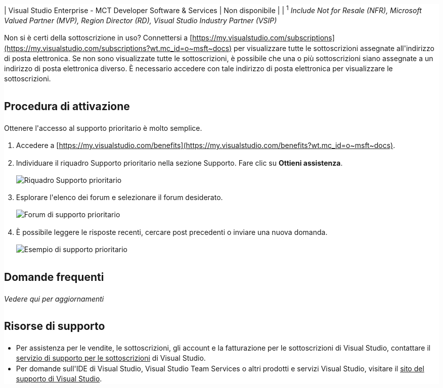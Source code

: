 | Visual Studio Enterprise - MCT Developer Software & Services | Non disponibile         |                                                                    |
<sup>1</sup>  *Include Not for Resale (NFR), Microsoft Valued Partner (MVP), Region Director (RD), Visual Studio Industry Partner (VSIP)*  

Non si è certi della sottoscrizione in uso?  Connettersi a [https://my.visualstudio.com/subscriptions](https://my.visualstudio.com/subscriptions?wt.mc_id=o~msft~docs) per visualizzare tutte le sottoscrizioni assegnate all'indirizzo di posta elettronica. Se non sono visualizzate tutte le sottoscrizioni, è possibile che una o più sottoscrizioni siano assegnate a un indirizzo di posta elettronica diverso.  È necessario accedere con tale indirizzo di posta elettronica per visualizzare le sottoscrizioni. 


## <a name="activation-steps"></a>Procedura di attivazione
Ottenere l'accesso al supporto prioritario è molto semplice. 
1. Accedere a [https://my.visualstudio.com/benefits](https://my.visualstudio.com/benefits?wt.mc_id=o~msft~docs).

2. Individuare il riquadro Supporto prioritario nella sezione Supporto.  Fare clic su **Ottieni assistenza**.

    ![Riquadro Supporto prioritario](_img/vs-priority-support/vs-priority-support-tile.png)

3. Esplorare l'elenco dei forum e selezionare il forum desiderato. 

    ![Forum di supporto prioritario](_img/vs-priority-support/vs-priority-support-forums.png)

4. È possibile leggere le risposte recenti, cercare post precedenti o inviare una nuova domanda.  

    ![Esempio di supporto prioritario](_img/vs-priority-support/vs-priority-support-example.png)

## <a name="faq"></a>Domande frequenti
*Vedere qui per aggiornamenti*

## <a name="support-resources"></a>Risorse di supporto
-  Per assistenza per le vendite, le sottoscrizioni, gli account e la fatturazione per le sottoscrizioni di Visual Studio, contattare il [servizio di supporto per le sottoscrizioni](https://www.visualstudio.com/subscriptions/support/) di Visual Studio.
-  Per domande sull'IDE di Visual Studio, Visual Studio Team Services o altri prodotti e servizi Visual Studio,  visitare il [sito del supporto di Visual Studio](https://www.visualstudio.com/support/). 